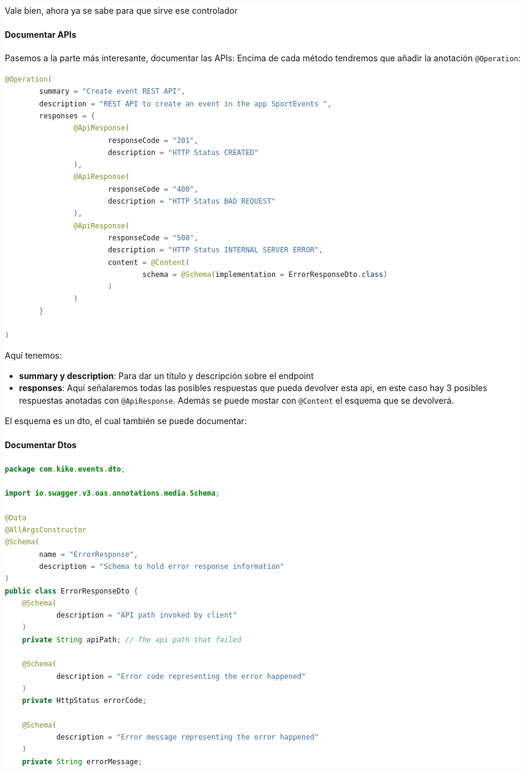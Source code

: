 Vale bien, ahora ya se sabe para que sirve ese controlador


#### Documentar APIs
Pasemos a la parte más interesante, documentar las APIs:
Encima de cada método tendremos que añadir la anotación `@Operation`:
```java
@Operation(  
        summary = "Create event REST API",  
        description = "REST API to create an event in the app SportEvents ",  
        responses = {  
                @ApiResponse(  
                        responseCode = "201",  
                        description = "HTTP Status CREATED"  
                ),  
                @ApiResponse(  
                        responseCode = "400",  
                        description = "HTTP Status BAD REQUEST"  
                ),  
                @ApiResponse(  
                        responseCode = "500",  
                        description = "HTTP Status INTERNAL SERVER ERROR",  
                        content = @Content(  
                                schema = @Schema(implementation = ErrorResponseDto.class)  
                        )  
                )  
        }  
  
)
```
Aquí tenemos:
- **summary y description**: Para dar un título y descripción sobre el endpoint
- **responses**: Aquí señalaremos todas las posibles respuestas que pueda devolver esta api, en este caso hay 3 posibles respuestas anotadas con `@ApiResponse`. Además se puede mostar con `@Content` el esquema que se devolverá.

El esquema es un dto, el cual también se puede documentar:
#### Documentar Dtos

```java
package com.kike.events.dto;  
  
import io.swagger.v3.oas.annotations.media.Schema;  
  
@Data  
@AllArgsConstructor  
@Schema(  
        name = "ErrorResponse",  
        description = "Schema to hold error response information"  
)  
public class ErrorResponseDto {  
    @Schema(  
            description = "API path invoked by client"  
    )  
    private String apiPath; // The api path that failed  
  
    @Schema(  
            description = "Error code representing the error happened"  
    )  
    private HttpStatus errorCode;  
  
    @Schema(  
            description = "Error message representing the error happened"  
    )  
    private String errorMessage;  
```